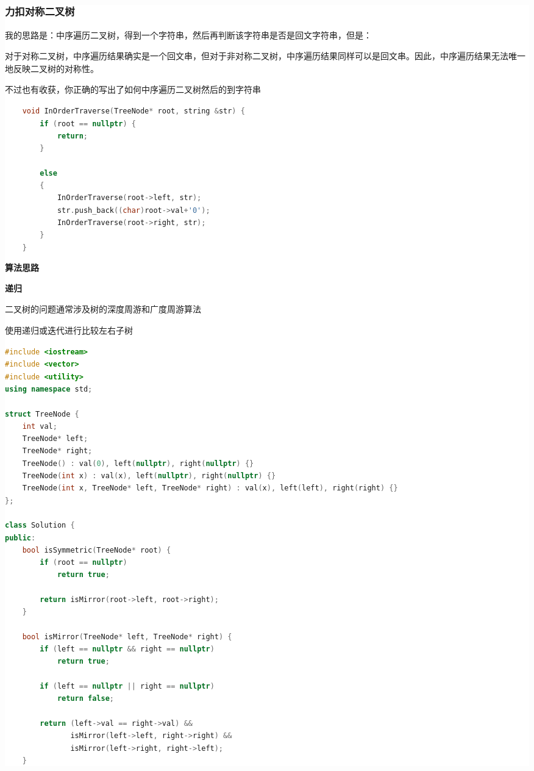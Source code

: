 ### 力扣对称二叉树

我的思路是：中序遍历二叉树，得到一个字符串，然后再判断该字符串是否是回文字符串，但是：

对于对称二叉树，中序遍历结果确实是一个回文串，但对于非对称二叉树，中序遍历结果同样可以是回文串。因此，中序遍历结果无法唯一地反映二叉树的对称性。

不过也有收获，你正确的写出了如何中序遍历二叉树然后的到字符串

```c++
    void InOrderTraverse(TreeNode* root, string &str) {
        if (root == nullptr) {
            return;
        }

        else
        {
            InOrderTraverse(root->left, str);
            str.push_back((char)root->val+'0');
            InOrderTraverse(root->right, str);
        }
    }

```

**算法思路**

**递归**

二叉树的问题通常涉及树的深度周游和广度周游算法

使用递归或迭代进行比较左右子树

```c++
#include <iostream>
#include <vector>
#include <utility>
using namespace std;

struct TreeNode {
    int val;
    TreeNode* left;
    TreeNode* right;
    TreeNode() : val(0), left(nullptr), right(nullptr) {}
    TreeNode(int x) : val(x), left(nullptr), right(nullptr) {}
    TreeNode(int x, TreeNode* left, TreeNode* right) : val(x), left(left), right(right) {}
};

class Solution {
public:
    bool isSymmetric(TreeNode* root) {
        if (root == nullptr)
            return true;

        return isMirror(root->left, root->right);
    }

    bool isMirror(TreeNode* left, TreeNode* right) {
        if (left == nullptr && right == nullptr)
            return true;

        if (left == nullptr || right == nullptr)
            return false;

        return (left->val == right->val) &&
               isMirror(left->left, right->right) &&
               isMirror(left->right, right->left);
    }
```